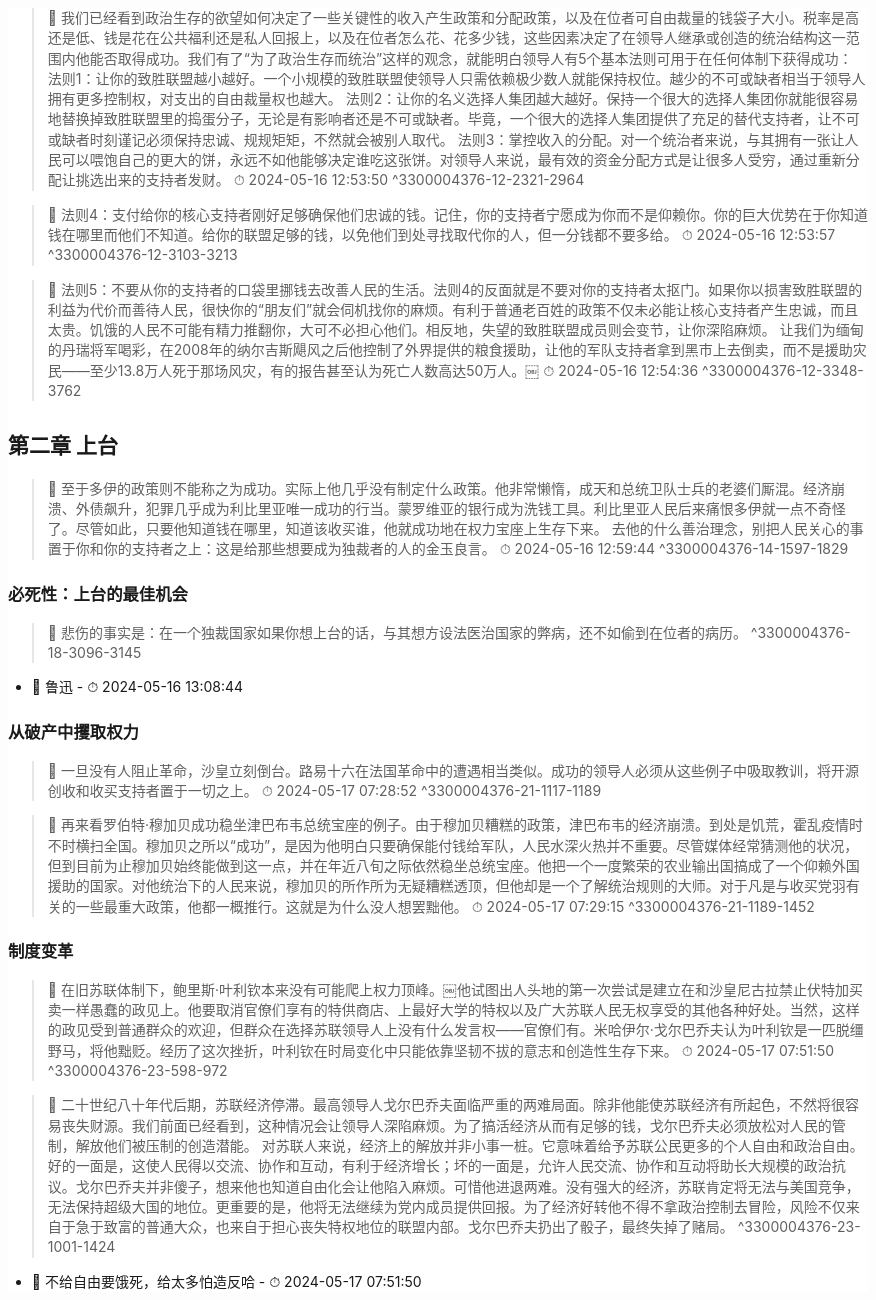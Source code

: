 > 📌 我们已经看到政治生存的欲望如何决定了一些关键性的收入产生政策和分配政策，以及在位者可自由裁量的钱袋子大小。税率是高还是低、钱是花在公共福利还是私人回报上，以及在位者怎么花、花多少钱，这些因素决定了在领导人继承或创造的统治结构这一范围内他能否取得成功。我们有了“为了政治生存而统治”这样的观念，就能明白领导人有5个基本法则可用于在任何体制下获得成功：
法则1：让你的致胜联盟越小越好。一个小规模的致胜联盟使领导人只需依赖极少数人就能保持权位。越少的不可或缺者相当于领导人拥有更多控制权，对支出的自由裁量权也越大。
法则2：让你的名义选择人集团越大越好。保持一个很大的选择人集团你就能很容易地替换掉致胜联盟里的捣蛋分子，无论是有影响者还是不可或缺者。毕竟，一个很大的选择人集团提供了充足的替代支持者，让不可或缺者时刻谨记必须保持忠诚、规规矩矩，不然就会被别人取代。
法则3：掌控收入的分配。对一个统治者来说，与其拥有一张让人民可以喂饱自己的更大的饼，永远不如他能够决定谁吃这张饼。对领导人来说，最有效的资金分配方式是让很多人受穷，通过重新分配让挑选出来的支持者发财。 
> ⏱ 2024-05-16 12:53:50 ^3300004376-12-2321-2964

> 📌 法则4：支付给你的核心支持者刚好足够确保他们忠诚的钱。记住，你的支持者宁愿成为你而不是仰赖你。你的巨大优势在于你知道钱在哪里而他们不知道。给你的联盟足够的钱，以免他们到处寻找取代你的人，但一分钱都不要多给。 
> ⏱ 2024-05-16 12:53:57 ^3300004376-12-3103-3213

> 📌 法则5：不要从你的支持者的口袋里挪钱去改善人民的生活。法则4的反面就是不要对你的支持者太抠门。如果你以损害致胜联盟的利益为代价而善待人民，很快你的“朋友们”就会伺机找你的麻烦。有利于普通老百姓的政策不仅未必能让核心支持者产生忠诚，而且太贵。饥饿的人民不可能有精力推翻你，大可不必担心他们。相反地，失望的致胜联盟成员则会变节，让你深陷麻烦。
让我们为缅甸的丹瑞将军喝彩，在2008年的纳尔吉斯飓风之后他控制了外界提供的粮食援助，让他的军队支持者拿到黑市上去倒卖，而不是援助灾民——至少13.8万人死于那场风灾，有的报告甚至认为死亡人数高达50万人。￼ 
> ⏱ 2024-05-16 12:54:36 ^3300004376-12-3348-3762

## 第二章 上台

> 📌 至于多伊的政策则不能称之为成功。实际上他几乎没有制定什么政策。他非常懒惰，成天和总统卫队士兵的老婆们厮混。经济崩溃、外债飙升，犯罪几乎成为利比里亚唯一成功的行当。蒙罗维亚的银行成为洗钱工具。利比里亚人民后来痛恨多伊就一点不奇怪了。尽管如此，只要他知道钱在哪里，知道该收买谁，他就成功地在权力宝座上生存下来。
去他的什么善治理念，别把人民关心的事置于你和你的支持者之上：这是给那些想要成为独裁者的人的金玉良言。 
> ⏱ 2024-05-16 12:59:44 ^3300004376-14-1597-1829

### 必死性：上台的最佳机会

> 📌  悲伤的事实是：在一个独裁国家如果你想上台的话，与其想方设法医治国家的弊病，还不如偷到在位者的病历。 ^3300004376-18-3096-3145
- 💭 鲁迅 - ⏱ 2024-05-16 13:08:44 

### 从破产中攫取权力

> 📌 一旦没有人阻止革命，沙皇立刻倒台。路易十六在法国革命中的遭遇相当类似。成功的领导人必须从这些例子中吸取教训，将开源创收和收买支持者置于一切之上。 
> ⏱ 2024-05-17 07:28:52 ^3300004376-21-1117-1189

> 📌 再来看罗伯特·穆加贝成功稳坐津巴布韦总统宝座的例子。由于穆加贝糟糕的政策，津巴布韦的经济崩溃。到处是饥荒，霍乱疫情时不时横扫全国。穆加贝之所以“成功”，是因为他明白只要确保能付钱给军队，人民水深火热并不重要。尽管媒体经常猜测他的状况，但到目前为止穆加贝始终能做到这一点，并在年近八旬之际依然稳坐总统宝座。他把一个一度繁荣的农业输出国搞成了一个仰赖外国援助的国家。对他统治下的人民来说，穆加贝的所作所为无疑糟糕透顶，但他却是一个了解统治规则的大师。对于凡是与收买党羽有关的一些最重大政策，他都一概推行。这就是为什么没人想罢黜他。 
> ⏱ 2024-05-17 07:29:15 ^3300004376-21-1189-1452

### 制度变革

> 📌 在旧苏联体制下，鲍里斯·叶利钦本来没有可能爬上权力顶峰。￼他试图出人头地的第一次尝试是建立在和沙皇尼古拉禁止伏特加买卖一样愚蠢的政见上。他要取消官僚们享有的特供商店、上最好大学的特权以及广大苏联人民无权享受的其他各种好处。当然，这样的政见受到普通群众的欢迎，但群众在选择苏联领导人上没有什么发言权——官僚们有。米哈伊尔·戈尔巴乔夫认为叶利钦是一匹脱缰野马，将他黜贬。经历了这次挫折，叶利钦在时局变化中只能依靠坚韧不拔的意志和创造性生存下来。 
> ⏱ 2024-05-17 07:51:50 ^3300004376-23-598-972

> 📌  二十世纪八十年代后期，苏联经济停滞。最高领导人戈尔巴乔夫面临严重的两难局面。除非他能使苏联经济有所起色，不然将很容易丧失财源。我们前面已经看到，这种情况会让领导人深陷麻烦。为了搞活经济从而有足够的钱，戈尔巴乔夫必须放松对人民的管制，解放他们被压制的创造潜能。
对苏联人来说，经济上的解放并非小事一桩。它意味着给予苏联公民更多的个人自由和政治自由。好的一面是，这使人民得以交流、协作和互动，有利于经济增长；坏的一面是，允许人民交流、协作和互动将助长大规模的政治抗议。戈尔巴乔夫并非傻子，想来他也知道自由化会让他陷入麻烦。可惜他进退两难。没有强大的经济，苏联肯定将无法与美国竞争，无法保持超级大国的地位。更重要的是，他将无法继续为党内成员提供回报。为了经济好转他不得不拿政治控制去冒险，风险不仅来自于急于致富的普通大众，也来自于担心丧失特权地位的联盟内部。戈尔巴乔夫扔出了骰子，最终失掉了赌局。 ^3300004376-23-1001-1424
- 💭 不给自由要饿死，给太多怕造反哈 - ⏱ 2024-05-17 07:51:50 

